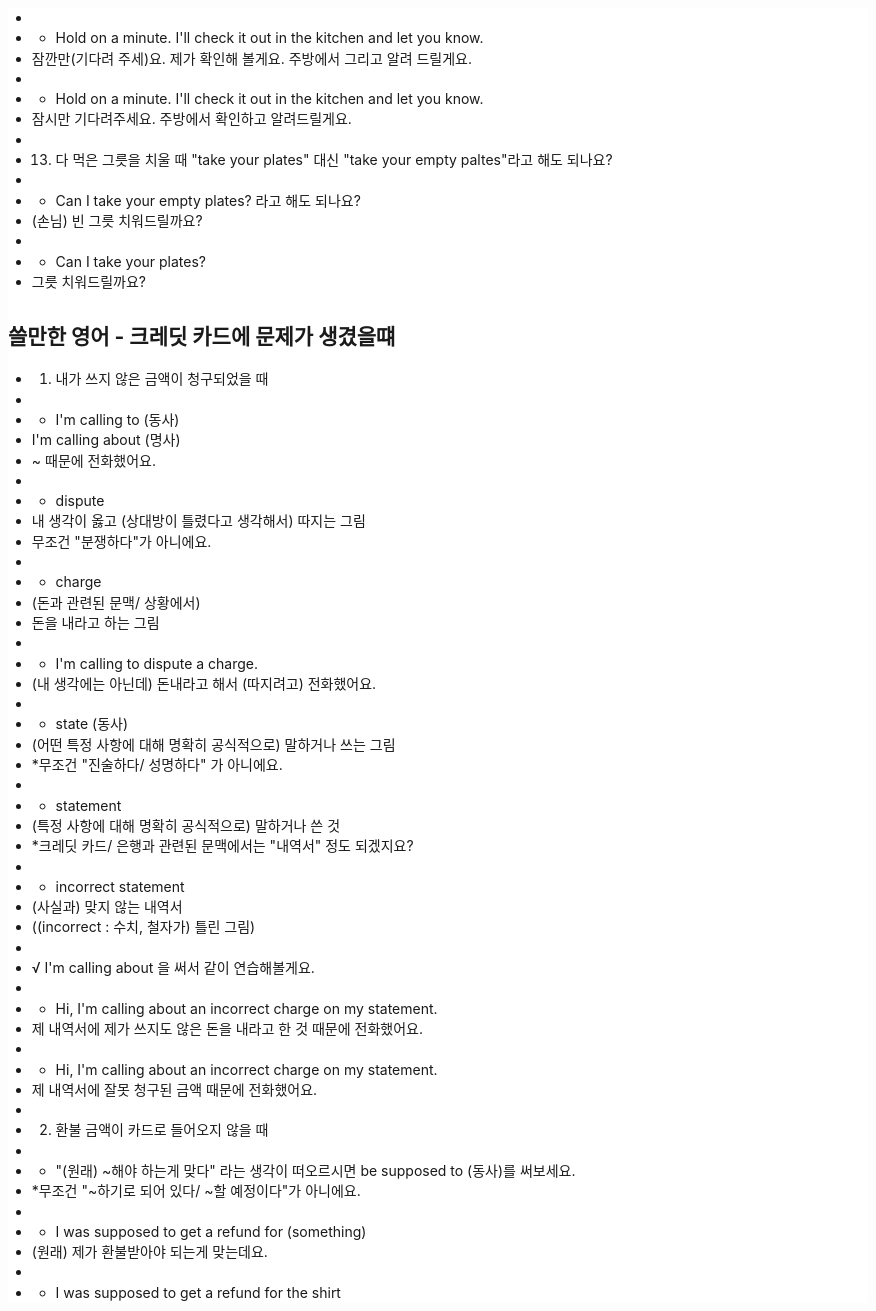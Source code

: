 * 
* - Hold on a minute. I'll check it out in the kitchen and let you know.
*   잠깐만(기다려 주세)요. 제가 확인해 볼게요. 주방에서 그리고 알려 드릴게요.
* 
* - Hold on a minute. I'll check it out in the kitchen and let you know.
*   잠시만 기다려주세요. 주방에서 확인하고 알려드릴게요.
* 
* 13. 다 먹은 그릇을 치울 때 "take your plates" 대신 "take your empty paltes"라고 해도 되나요?
* 
* - Can I take your empty plates? 라고 해도 되나요?
*   (손님) 빈 그릇 치워드릴까요?
* 
* - Can I take your plates?
*   그릇 치워드릴까요?


## 쓸만한 영어 - 크레딧 카드에 문제가 생겼을떄
* 1. 내가 쓰지 않은 금액이 청구되었을 때
* 
* - I'm calling to (동사)
*   I'm calling about (명사)
*   ~ 때문에 전화했어요.
* 
* - dispute
*   내 생각이 옳고 (상대방이 틀렸다고 생각해서) 따지는 그림
*   무조건 "분쟁하다"가 아니에요.
* 
* - charge
*   (돈과 관련된 문맥/ 상황에서)
*   돈을 내라고 하는 그림
* 
* - I'm calling to dispute a charge.
*   (내 생각에는 아닌데) 돈내라고 해서 (따지려고) 전화했어요.
* 
* - state (동사)
*   (어떤 특정 사항에 대해 명확히 공식적으로) 말하거나 쓰는 그림
* *무조건 "진술하다/ 성명하다" 가 아니에요.
* 
* - statement
*   (특정 사항에 대해 명확히 공식적으로) 말하거나 쓴 것
* *크레딧 카드/ 은행과 관련된 문맥에서는 "내역서" 정도 되겠지요?
* 
* - incorrect statement
*   (사실과) 맞지 않는 내역서
* ((incorrect : 수치, 철자가) 틀린 그림)
* 
* √ I'm calling about 을 써서 같이 연습해볼게요.
* 
* - Hi, I'm calling about an incorrect charge on my statement.
*   제 내역서에 제가 쓰지도 않은 돈을 내라고 한 것 때문에 전화했어요. 
* 
* - Hi, I'm calling about an incorrect charge on my statement.
*   제 내역서에 잘못 청구된 금액 때문에 전화했어요.
* 
* 2. 환불 금액이 카드로 들어오지 않을 때
* 
* - "(원래) ~해야 하는게 맞다" 라는 생각이 떠오르시면 be supposed to (동사)를 써보세요.
* *무조건 "~하기로 되어 있다/ ~할 예정이다"가 아니에요.
* 
* - I was supposed to get a refund for (something)
*   (원래) 제가 환불받아야 되는게 맞는데요.
* 
* - I was supposed to get a refund for the shirt